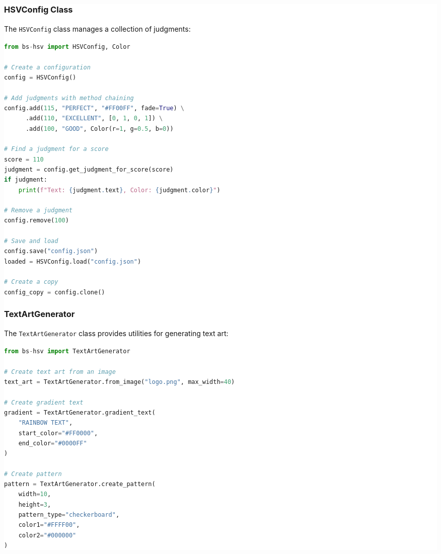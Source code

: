 ### HSVConfig Class

The `HSVConfig` class manages a collection of judgments:

```python
from bs-hsv import HSVConfig, Color

# Create a configuration
config = HSVConfig()

# Add judgments with method chaining
config.add(115, "PERFECT", "#FF00FF", fade=True) \
      .add(110, "EXCELLENT", [0, 1, 0, 1]) \
      .add(100, "GOOD", Color(r=1, g=0.5, b=0))

# Find a judgment for a score
score = 110
judgment = config.get_judgment_for_score(score)
if judgment:
    print(f"Text: {judgment.text}, Color: {judgment.color}")

# Remove a judgment
config.remove(100)

# Save and load
config.save("config.json")
loaded = HSVConfig.load("config.json")

# Create a copy
config_copy = config.clone()
```

### TextArtGenerator

The `TextArtGenerator` class provides utilities for generating text art:

```python
from bs-hsv import TextArtGenerator

# Create text art from an image
text_art = TextArtGenerator.from_image("logo.png", max_width=40)

# Create gradient text
gradient = TextArtGenerator.gradient_text(
    "RAINBOW TEXT",
    start_color="#FF0000",
    end_color="#0000FF"
)

# Create pattern
pattern = TextArtGenerator.create_pattern(
    width=10,
    height=3,
    pattern_type="checkerboard",
    color1="#FFFF00",
    color2="#000000"
)
```
